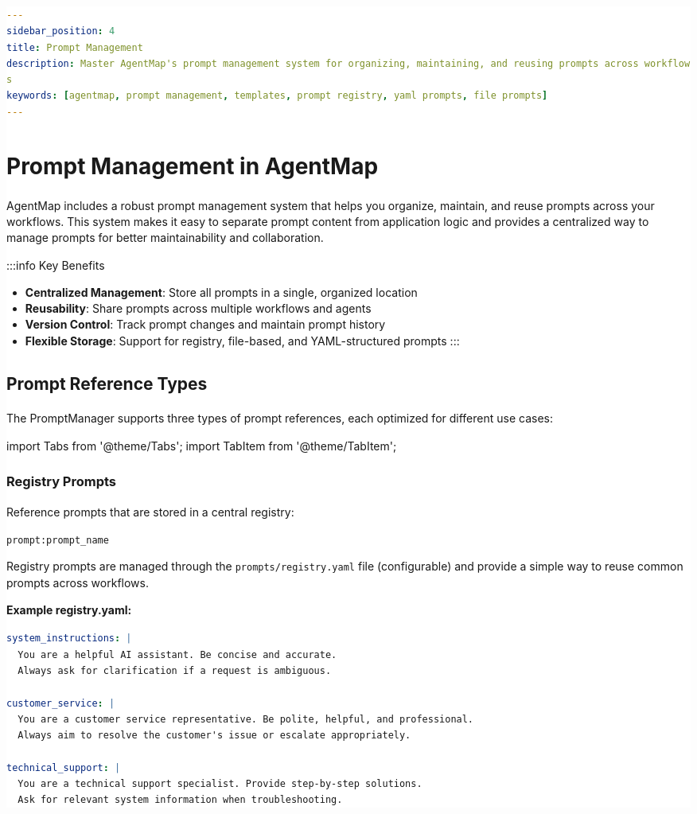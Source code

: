 ```yaml
---
sidebar_position: 4
title: Prompt Management
description: Master AgentMap's prompt management system for organizing, maintaining, and reusing prompts across workflows
keywords: [agentmap, prompt management, templates, prompt registry, yaml prompts, file prompts]
---
```


# Prompt Management in AgentMap

AgentMap includes a robust prompt management system that helps you organize, maintain, and reuse prompts across your workflows. This system makes it easy to separate prompt content from application logic and provides a centralized way to manage prompts for better maintainability and collaboration.

:::info Key Benefits
- **Centralized Management**: Store all prompts in a single, organized location
- **Reusability**: Share prompts across multiple workflows and agents
- **Version Control**: Track prompt changes and maintain prompt history
- **Flexible Storage**: Support for registry, file-based, and YAML-structured prompts
:::

## Prompt Reference Types

The PromptManager supports three types of prompt references, each optimized for different use cases:

import Tabs from '@theme/Tabs';
import TabItem from '@theme/TabItem';

<Tabs>
<TabItem value="registry" label="Registry Prompts" default>

### Registry Prompts

Reference prompts that are stored in a central registry:

```
prompt:prompt_name
```

Registry prompts are managed through the `prompts/registry.yaml` file (configurable) and provide a simple way to reuse common prompts across workflows.

**Example registry.yaml:**
```yaml
system_instructions: |
  You are a helpful AI assistant. Be concise and accurate.
  Always ask for clarification if a request is ambiguous.

customer_service: |
  You are a customer service representative. Be polite, helpful, and professional.
  Always aim to resolve the customer's issue or escalate appropriately.

technical_support: |
  You are a technical support specialist. Provide step-by-step solutions.
  Ask for relevant system information when troubleshooting.
```
